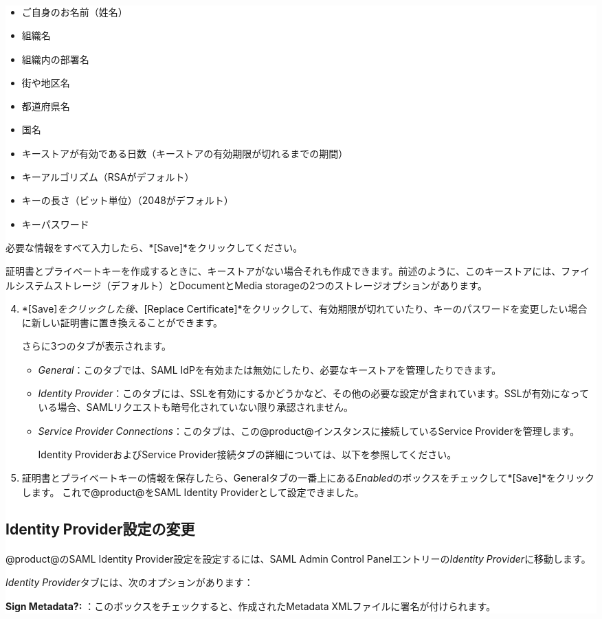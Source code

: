    - ご自身のお名前（姓名）

   - 組織名

   - 組織内の部署名

   - 街や地区名

   - 都道府県名

   - 国名

   - キーストアが有効である日数（キーストアの有効期限が切れるまでの期間）

   - キーアルゴリズム（RSAがデフォルト）

   - キーの長さ（ビット単位）（2048がデフォルト）

   - キーパスワード

   必要な情報をすべて入力したら、*[Save]*をクリックしてください。



   証明書とプライベートキーを作成するときに、キーストアがない場合それも作成できます。前述のように、このキーストアには、ファイルシステムストレージ（デフォルト）とDocumentとMedia storageの2つのストレージオプションがあります。



4. *[Save]*をクリックした後、*[Replace Certificate]*をクリックして、有効期限が切れていたり、キーのパスワードを変更したい場合に新しい証明書に置き換えることができます。



   

   さらに3つのタブが表示されます。

   - *General*：このタブでは、SAML IdPを有効または無効にしたり、必要なキーストアを管理したりできます。



   - *Identity Provider*：このタブには、SSLを有効にするかどうかなど、その他の必要な設定が含まれています。SSLが有効になっている場合、SAMLリクエストも暗号化されていない限り承認されません。



   - *Service Provider Connections*：このタブは、この@product@インスタンスに接続しているService Providerを管理します。



      Identity ProviderおよびService Provider接続タブの詳細については、以下を参照してください。



5. 証明書とプライベートキーの情報を保存したら、Generalタブの一番上にある*Enabled*のボックスをチェックして*[Save]*をクリックします。
これで@product@をSAML Identity Providerとして設定できました。

## Identity Provider設定の変更

@product@のSAML Identity Provider設定を設定するには、SAML Admin Control Panelエントリーの*Identity Provider*に移動します。



*Identity Provider*タブには、次のオプションがあります：



**Sign Metadata?:** ：このボックスをチェックすると、作成されたMetadata XMLファイルに署名が付けられます。
